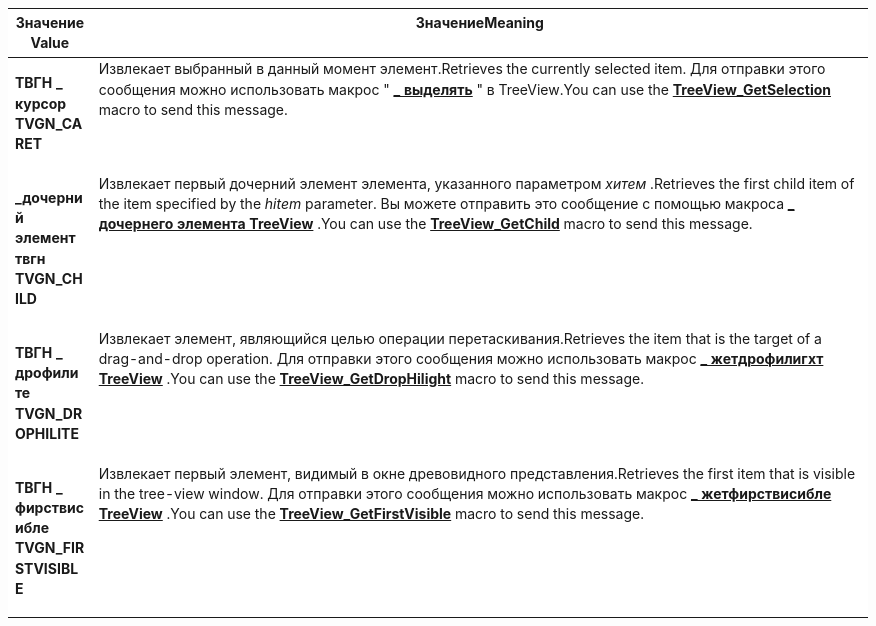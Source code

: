 

| <span data-ttu-id="0dfe8-112">Значение</span><span class="sxs-lookup"><span data-stu-id="0dfe8-112">Value</span></span>                                                                                                                                                                              | <span data-ttu-id="0dfe8-113">Значение</span><span class="sxs-lookup"><span data-stu-id="0dfe8-113">Meaning</span></span>                                                                                                                                                                                                                                                                                                                        |
|------------------------------------------------------------------------------------------------------------------------------------------------------------------------------------|--------------------------------------------------------------------------------------------------------------------------------------------------------------------------------------------------------------------------------------------------------------------------------------------------------------------------------|
| <span id="TVGN_CARET"></span><span id="tvgn_caret"></span><dl> <span data-ttu-id="0dfe8-114"><dt>**ТВГН \_ курсор**</dt></span><span class="sxs-lookup"><span data-stu-id="0dfe8-114"><dt>**TVGN\_CARET**</dt></span></span> </dl>                               | <span data-ttu-id="0dfe8-115">Извлекает выбранный в данный момент элемент.</span><span class="sxs-lookup"><span data-stu-id="0dfe8-115">Retrieves the currently selected item.</span></span> <span data-ttu-id="0dfe8-116">Для отправки этого сообщения можно использовать макрос " [**\_ выделять**](/windows/desktop/api/Commctrl/nf-commctrl-treeview_getselection) " в TreeView.</span><span class="sxs-lookup"><span data-stu-id="0dfe8-116">You can use the [**TreeView\_GetSelection**](/windows/desktop/api/Commctrl/nf-commctrl-treeview_getselection) macro to send this message.</span></span><br/>                                                                                                                                                                          |
| <span id="TVGN_CHILD"></span><span id="tvgn_child"></span><dl> <span data-ttu-id="0dfe8-117"><dt>**\_дочерний элемент твгн**</dt></span><span class="sxs-lookup"><span data-stu-id="0dfe8-117"><dt>**TVGN\_CHILD**</dt></span></span> </dl>                               | <span data-ttu-id="0dfe8-118">Извлекает первый дочерний элемент элемента, указанного параметром *хитем* .</span><span class="sxs-lookup"><span data-stu-id="0dfe8-118">Retrieves the first child item of the item specified by the *hitem* parameter.</span></span> <span data-ttu-id="0dfe8-119">Вы можете отправить это сообщение с помощью макроса [**\_ дочернего элемента TreeView**](/windows/desktop/api/Commctrl/nf-commctrl-treeview_getchild) .</span><span class="sxs-lookup"><span data-stu-id="0dfe8-119">You can use the [**TreeView\_GetChild**](/windows/desktop/api/Commctrl/nf-commctrl-treeview_getchild) macro to send this message.</span></span><br/>                                                                                                                                          |
| <span id="TVGN_DROPHILITE"></span><span id="tvgn_drophilite"></span><dl> <span data-ttu-id="0dfe8-120"><dt>**ТВГН \_ дрофилите**</dt></span><span class="sxs-lookup"><span data-stu-id="0dfe8-120"><dt>**TVGN\_DROPHILITE**</dt></span></span> </dl>                | <span data-ttu-id="0dfe8-121">Извлекает элемент, являющийся целью операции перетаскивания.</span><span class="sxs-lookup"><span data-stu-id="0dfe8-121">Retrieves the item that is the target of a drag-and-drop operation.</span></span> <span data-ttu-id="0dfe8-122">Для отправки этого сообщения можно использовать макрос [**\_ жетдрофилигхт TreeView**](/windows/desktop/api/Commctrl/nf-commctrl-treeview_getdrophilight) .</span><span class="sxs-lookup"><span data-stu-id="0dfe8-122">You can use the [**TreeView\_GetDropHilight**](/windows/desktop/api/Commctrl/nf-commctrl-treeview_getdrophilight) macro to send this message.</span></span><br/>                                                                                                                                         |
| <span id="TVGN_FIRSTVISIBLE"></span><span id="tvgn_firstvisible"></span><dl> <span data-ttu-id="0dfe8-123"><dt>**ТВГН \_ фирствисибле**</dt></span><span class="sxs-lookup"><span data-stu-id="0dfe8-123"><dt>**TVGN\_FIRSTVISIBLE**</dt></span></span> </dl>          | <span data-ttu-id="0dfe8-124">Извлекает первый элемент, видимый в окне древовидного представления.</span><span class="sxs-lookup"><span data-stu-id="0dfe8-124">Retrieves the first item that is visible in the tree-view window.</span></span> <span data-ttu-id="0dfe8-125">Для отправки этого сообщения можно использовать макрос [**\_ жетфирствисибле TreeView**](/windows/desktop/api/Commctrl/nf-commctrl-treeview_getfirstvisible) .</span><span class="sxs-lookup"><span data-stu-id="0dfe8-125">You can use the [**TreeView\_GetFirstVisible**](/windows/desktop/api/Commctrl/nf-commctrl-treeview_getfirstvisible) macro to send this message.</span></span><br/>                                                                                                                                         |